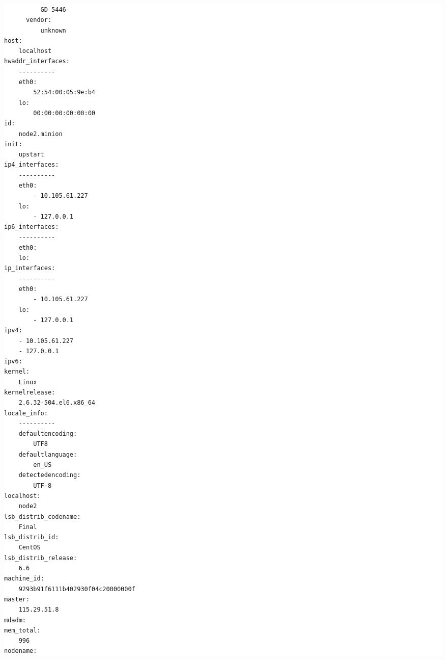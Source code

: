               GD 5446
          vendor:
              unknown
    host:
        localhost
    hwaddr_interfaces:
        ----------
        eth0:
            52:54:00:05:9e:b4
        lo:
            00:00:00:00:00:00
    id:
        node2.minion
    init:
        upstart
    ip4_interfaces:
        ----------
        eth0:
            - 10.105.61.227
        lo:
            - 127.0.0.1
    ip6_interfaces:
        ----------
        eth0:
        lo:
    ip_interfaces:
        ----------
        eth0:
            - 10.105.61.227
        lo:
            - 127.0.0.1
    ipv4:
        - 10.105.61.227
        - 127.0.0.1
    ipv6:
    kernel:
        Linux
    kernelrelease:
        2.6.32-504.el6.x86_64
    locale_info:
        ----------
        defaultencoding:
            UTF8
        defaultlanguage:
            en_US
        detectedencoding:
            UTF-8
    localhost:
        node2
    lsb_distrib_codename:
        Final
    lsb_distrib_id:
        CentOS
    lsb_distrib_release:
        6.6
    machine_id:
        9293b91f6111b402930f04c20000000f
    master:
        115.29.51.8
    mdadm:
    mem_total:
        996
    nodename: